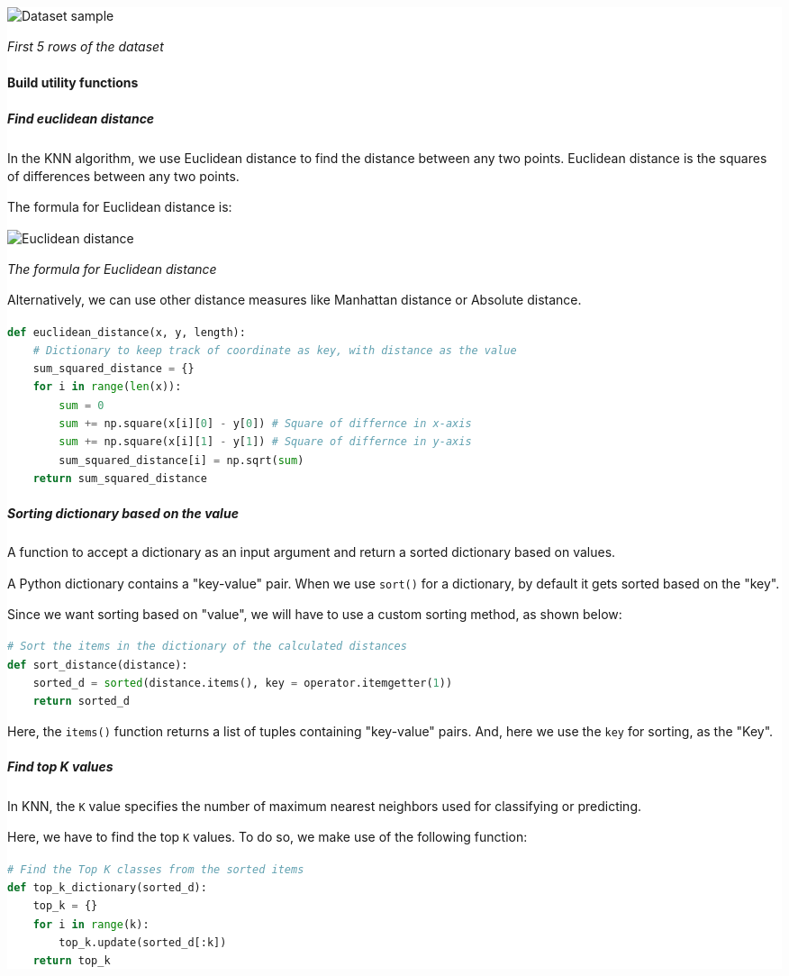 ![Dataset sample](/engineering-education/introduction-to-knn-algorithm/dataset.PNG)

*First 5 rows of the dataset*

#### Build utility functions
##### Find euclidean distance
In the KNN algorithm, we use Euclidean distance to find the distance between any two points. Euclidean distance is the squares of differences between any two points.

The formula for Euclidean distance is:

![Euclidean distance](/engineering-education/introduction-to-knn-algorithm/euclidean-distance.PNG)


*The formula for Euclidean distance*

Alternatively, we can use other distance measures like Manhattan distance or Absolute distance.

```python
def euclidean_distance(x, y, length):
    # Dictionary to keep track of coordinate as key, with distance as the value
    sum_squared_distance = {}
    for i in range(len(x)):
        sum = 0
        sum += np.square(x[i][0] - y[0]) # Square of differnce in x-axis
        sum += np.square(x[i][1] - y[1]) # Square of differnce in y-axis
        sum_squared_distance[i] = np.sqrt(sum)
    return sum_squared_distance
```

##### Sorting dictionary based on the value
A function to accept a dictionary as an input argument and return a sorted dictionary based on values.

A Python dictionary contains a "key-value" pair. When we use `sort()` for a dictionary, by default it gets sorted based on the "key".

Since we want sorting based on "value", we will have to use a custom sorting method, as shown below:

```python
# Sort the items in the dictionary of the calculated distances    
def sort_distance(distance):    
    sorted_d = sorted(distance.items(), key = operator.itemgetter(1))
    return sorted_d
```

Here, the `items()` function returns a list of tuples containing "key-value" pairs. And, here we use the `key` for sorting, as the "Key".

##### Find top K values
In KNN, the `K` value specifies the number of maximum nearest neighbors used for classifying or predicting.

Here, we have to find the top `K` values. To do so, we make use of the following function:

```python
# Find the Top K classes from the sorted items
def top_k_dictionary(sorted_d):
    top_k = {}
    for i in range(k):
        top_k.update(sorted_d[:k])
    return top_k
```
